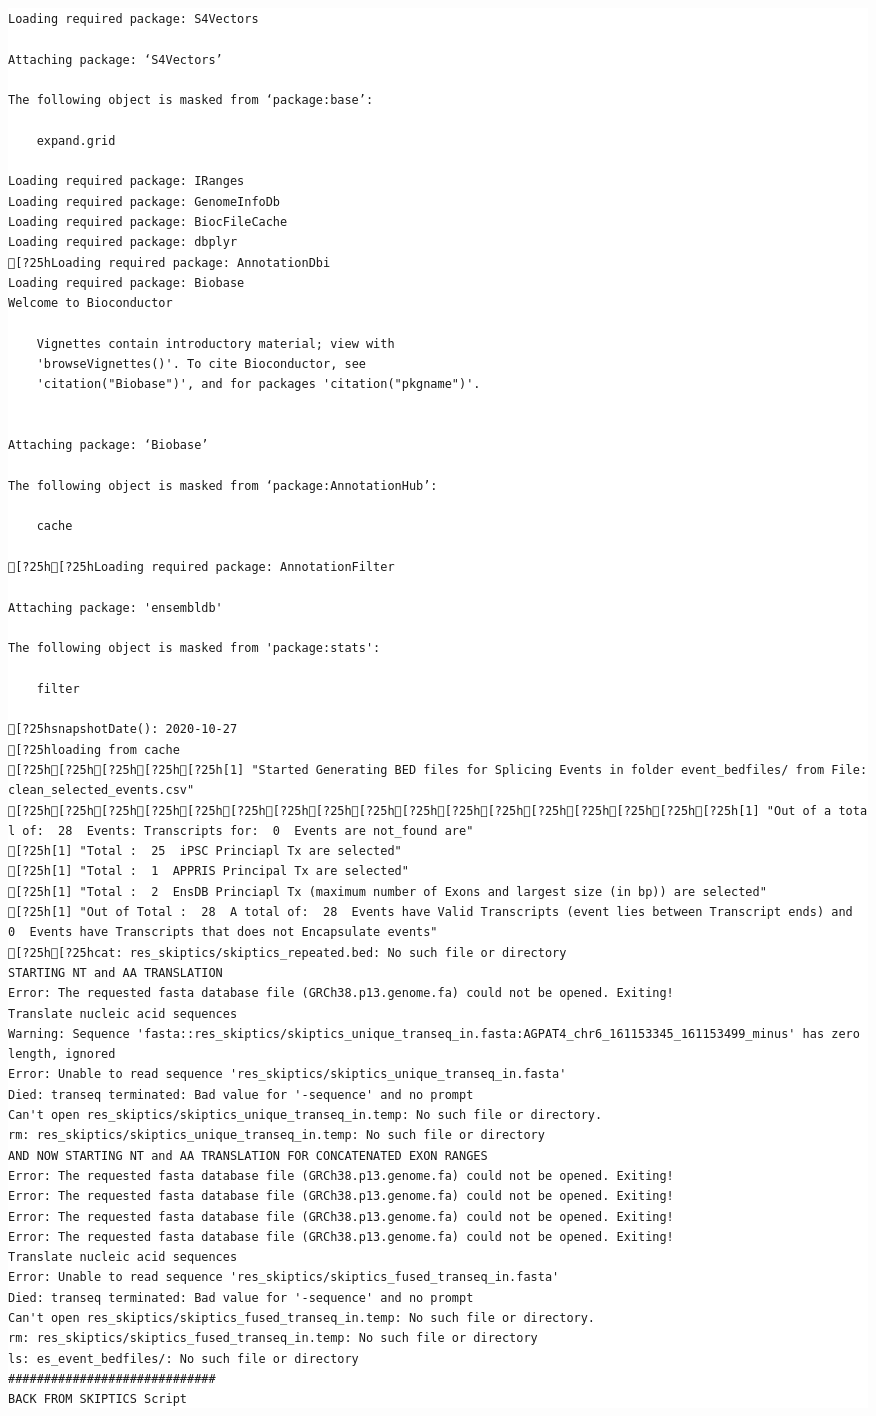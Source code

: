     Loading required package: S4Vectors
    
    Attaching package: ‘S4Vectors’
    
    The following object is masked from ‘package:base’:
    
        expand.grid
    
    Loading required package: IRanges
    Loading required package: GenomeInfoDb
    Loading required package: BiocFileCache
    Loading required package: dbplyr
    [?25hLoading required package: AnnotationDbi
    Loading required package: Biobase
    Welcome to Bioconductor
    
        Vignettes contain introductory material; view with
        'browseVignettes()'. To cite Bioconductor, see
        'citation("Biobase")', and for packages 'citation("pkgname")'.
    
    
    Attaching package: ‘Biobase’
    
    The following object is masked from ‘package:AnnotationHub’:
    
        cache
    
    [?25h[?25hLoading required package: AnnotationFilter
    
    Attaching package: 'ensembldb'
    
    The following object is masked from 'package:stats':
    
        filter
    
    [?25hsnapshotDate(): 2020-10-27
    [?25hloading from cache
    [?25h[?25h[?25h[?25h[?25h[1] "Started Generating BED files for Splicing Events in folder event_bedfiles/ from File: clean_selected_events.csv"
    [?25h[?25h[?25h[?25h[?25h[?25h[?25h[?25h[?25h[?25h[?25h[?25h[?25h[?25h[?25h[?25h[?25h[1] "Out of a total of:  28  Events: Transcripts for:  0  Events are not_found are"
    [?25h[1] "Total :  25  iPSC Princiapl Tx are selected"
    [?25h[1] "Total :  1  APPRIS Principal Tx are selected"
    [?25h[1] "Total :  2  EnsDB Princiapl Tx (maximum number of Exons and largest size (in bp)) are selected"
    [?25h[1] "Out of Total :  28  A total of:  28  Events have Valid Transcripts (event lies between Transcript ends) and  0  Events have Transcripts that does not Encapsulate events"
    [?25h[?25hcat: res_skiptics/skiptics_repeated.bed: No such file or directory
    STARTING NT and AA TRANSLATION
    Error: The requested fasta database file (GRCh38.p13.genome.fa) could not be opened. Exiting!
    Translate nucleic acid sequences
    Warning: Sequence 'fasta::res_skiptics/skiptics_unique_transeq_in.fasta:AGPAT4_chr6_161153345_161153499_minus' has zero length, ignored
    Error: Unable to read sequence 'res_skiptics/skiptics_unique_transeq_in.fasta'
    Died: transeq terminated: Bad value for '-sequence' and no prompt
    Can't open res_skiptics/skiptics_unique_transeq_in.temp: No such file or directory.
    rm: res_skiptics/skiptics_unique_transeq_in.temp: No such file or directory
    AND NOW STARTING NT and AA TRANSLATION FOR CONCATENATED EXON RANGES
    Error: The requested fasta database file (GRCh38.p13.genome.fa) could not be opened. Exiting!
    Error: The requested fasta database file (GRCh38.p13.genome.fa) could not be opened. Exiting!
    Error: The requested fasta database file (GRCh38.p13.genome.fa) could not be opened. Exiting!
    Error: The requested fasta database file (GRCh38.p13.genome.fa) could not be opened. Exiting!
    Translate nucleic acid sequences
    Error: Unable to read sequence 'res_skiptics/skiptics_fused_transeq_in.fasta'
    Died: transeq terminated: Bad value for '-sequence' and no prompt
    Can't open res_skiptics/skiptics_fused_transeq_in.temp: No such file or directory.
    rm: res_skiptics/skiptics_fused_transeq_in.temp: No such file or directory
    ls: es_event_bedfiles/: No such file or directory
    #############################
    BACK FROM SKIPTICS Script